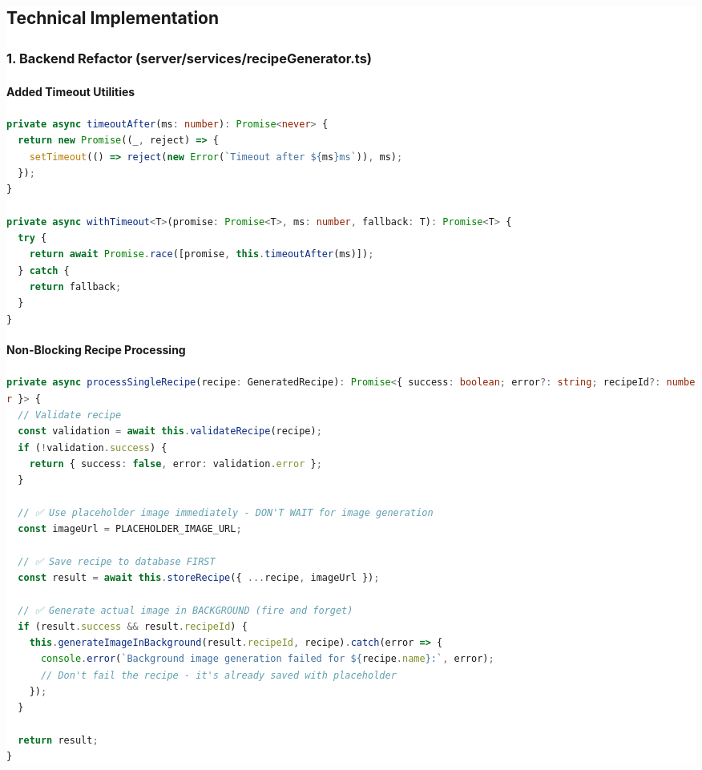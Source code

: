 
## Technical Implementation

### 1. Backend Refactor (server/services/recipeGenerator.ts)

#### Added Timeout Utilities
```typescript
private async timeoutAfter(ms: number): Promise<never> {
  return new Promise((_, reject) => {
    setTimeout(() => reject(new Error(`Timeout after ${ms}ms`)), ms);
  });
}

private async withTimeout<T>(promise: Promise<T>, ms: number, fallback: T): Promise<T> {
  try {
    return await Promise.race([promise, this.timeoutAfter(ms)]);
  } catch {
    return fallback;
  }
}
```

#### Non-Blocking Recipe Processing
```typescript
private async processSingleRecipe(recipe: GeneratedRecipe): Promise<{ success: boolean; error?: string; recipeId?: number }> {
  // Validate recipe
  const validation = await this.validateRecipe(recipe);
  if (!validation.success) {
    return { success: false, error: validation.error };
  }

  // ✅ Use placeholder image immediately - DON'T WAIT for image generation
  const imageUrl = PLACEHOLDER_IMAGE_URL;

  // ✅ Save recipe to database FIRST
  const result = await this.storeRecipe({ ...recipe, imageUrl });

  // ✅ Generate actual image in BACKGROUND (fire and forget)
  if (result.success && result.recipeId) {
    this.generateImageInBackground(result.recipeId, recipe).catch(error => {
      console.error(`Background image generation failed for ${recipe.name}:`, error);
      // Don't fail the recipe - it's already saved with placeholder
    });
  }

  return result;
}
```
